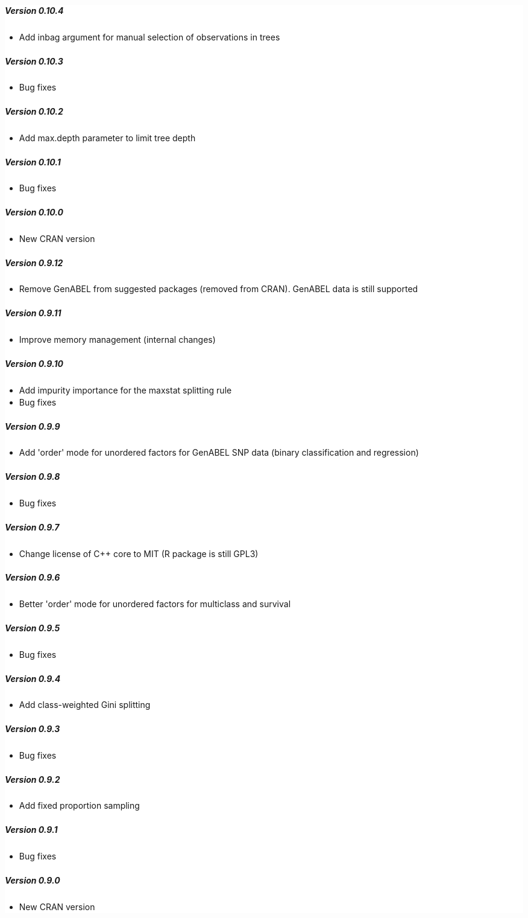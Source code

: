 ##### Version 0.10.4
* Add inbag argument for manual selection of observations in trees

##### Version 0.10.3
* Bug fixes

##### Version 0.10.2
* Add max.depth parameter to limit tree depth

##### Version 0.10.1
* Bug fixes

##### Version 0.10.0
* New CRAN version

##### Version 0.9.12
* Remove GenABEL from suggested packages (removed from CRAN). GenABEL data is still supported

##### Version 0.9.11
* Improve memory management (internal changes)

##### Version 0.9.10
* Add impurity importance for the maxstat splitting rule
* Bug fixes

##### Version 0.9.9
* Add 'order' mode for unordered factors for GenABEL SNP data (binary classification and regression)

##### Version 0.9.8
* Bug fixes

##### Version 0.9.7
* Change license of C++ core to MIT (R package is still GPL3)

##### Version 0.9.6
* Better 'order' mode for unordered factors for multiclass and survival

##### Version 0.9.5
* Bug fixes

##### Version 0.9.4
* Add class-weighted Gini splitting

##### Version 0.9.3
* Bug fixes

##### Version 0.9.2
* Add fixed proportion sampling

##### Version 0.9.1
* Bug fixes

##### Version 0.9.0
* New CRAN version

